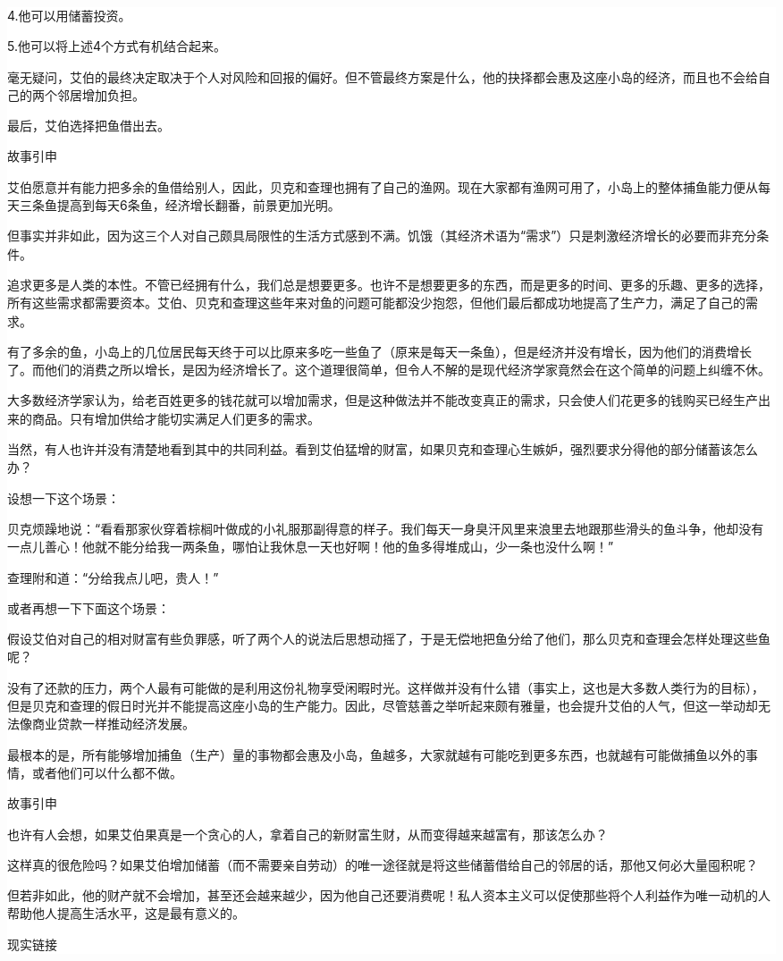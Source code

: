4.他可以用储蓄投资。

5.他可以将上述4个方式有机结合起来。

毫无疑问，艾伯的最终决定取决于个人对风险和回报的偏好。但不管最终方案是什么，他的抉择都会惠及这座小岛的经济，而且也不会给自己的两个邻居增加负担。

最后，艾伯选择把鱼借出去。





故事引申


艾伯愿意并有能力把多余的鱼借给别人，因此，贝克和查理也拥有了自己的渔网。现在大家都有渔网可用了，小岛上的整体捕鱼能力便从每天三条鱼提高到每天6条鱼，经济增长翻番，前景更加光明。

但事实并非如此，因为这三个人对自己颇具局限性的生活方式感到不满。饥饿（其经济术语为“需求”）只是刺激经济增长的必要而非充分条件。

追求更多是人类的本性。不管已经拥有什么，我们总是想要更多。也许不是想要更多的东西，而是更多的时间、更多的乐趣、更多的选择，所有这些需求都需要资本。艾伯、贝克和查理这些年来对鱼的问题可能都没少抱怨，但他们最后都成功地提高了生产力，满足了自己的需求。

有了多余的鱼，小岛上的几位居民每天终于可以比原来多吃一些鱼了（原来是每天一条鱼），但是经济并没有增长，因为他们的消费增长了。而他们的消费之所以增长，是因为经济增长了。这个道理很简单，但令人不解的是现代经济学家竟然会在这个简单的问题上纠缠不休。





大多数经济学家认为，给老百姓更多的钱花就可以增加需求，但是这种做法并不能改变真正的需求，只会使人们花更多的钱购买已经生产出来的商品。只有增加供给才能切实满足人们更多的需求。

当然，有人也许并没有清楚地看到其中的共同利益。看到艾伯猛增的财富，如果贝克和查理心生嫉妒，强烈要求分得他的部分储蓄该怎么办？

设想一下这个场景：



贝克烦躁地说：“看看那家伙穿着棕榈叶做成的小礼服那副得意的样子。我们每天一身臭汗风里来浪里去地跟那些滑头的鱼斗争，他却没有一点儿善心！他就不能分给我一两条鱼，哪怕让我休息一天也好啊！他的鱼多得堆成山，少一条也没什么啊！”

查理附和道：“分给我点儿吧，贵人！”

或者再想一下下面这个场景：

假设艾伯对自己的相对财富有些负罪感，听了两个人的说法后思想动摇了，于是无偿地把鱼分给了他们，那么贝克和查理会怎样处理这些鱼呢？

没有了还款的压力，两个人最有可能做的是利用这份礼物享受闲暇时光。这样做并没有什么错（事实上，这也是大多数人类行为的目标），但是贝克和查理的假日时光并不能提高这座小岛的生产能力。因此，尽管慈善之举听起来颇有雅量，也会提升艾伯的人气，但这一举动却无法像商业贷款一样推动经济发展。



最根本的是，所有能够增加捕鱼（生产）量的事物都会惠及小岛，鱼越多，大家就越有可能吃到更多东西，也就越有可能做捕鱼以外的事情，或者他们可以什么都不做。





故事引申


也许有人会想，如果艾伯果真是一个贪心的人，拿着自己的新财富生财，从而变得越来越富有，那该怎么办？

这样真的很危险吗？如果艾伯增加储蓄（而不需要亲自劳动）的唯一途径就是将这些储蓄借给自己的邻居的话，那他又何必大量囤积呢？

但若非如此，他的财产就不会增加，甚至还会越来越少，因为他自己还要消费呢！私人资本主义可以促使那些将个人利益作为唯一动机的人帮助他人提高生活水平，这是最有意义的。





现实链接
